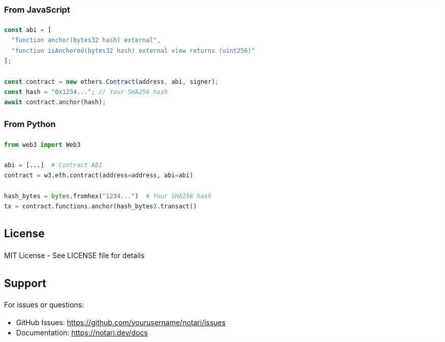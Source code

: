 ### From JavaScript

```javascript
const abi = [
  "function anchor(bytes32 hash) external",
  "function isAnchored(bytes32 hash) external view returns (uint256)"
];

const contract = new ethers.Contract(address, abi, signer);
const hash = "0x1234..."; // Your SHA256 hash
await contract.anchor(hash);
```

### From Python

```python
from web3 import Web3

abi = [...]  # Contract ABI
contract = w3.eth.contract(address=address, abi=abi)

hash_bytes = bytes.fromhex("1234...")  # Your SHA256 hash
tx = contract.functions.anchor(hash_bytes).transact()
```

## License

MIT License - See LICENSE file for details

## Support

For issues or questions:
- GitHub Issues: https://github.com/yourusername/notari/issues
- Documentation: https://notari.dev/docs

